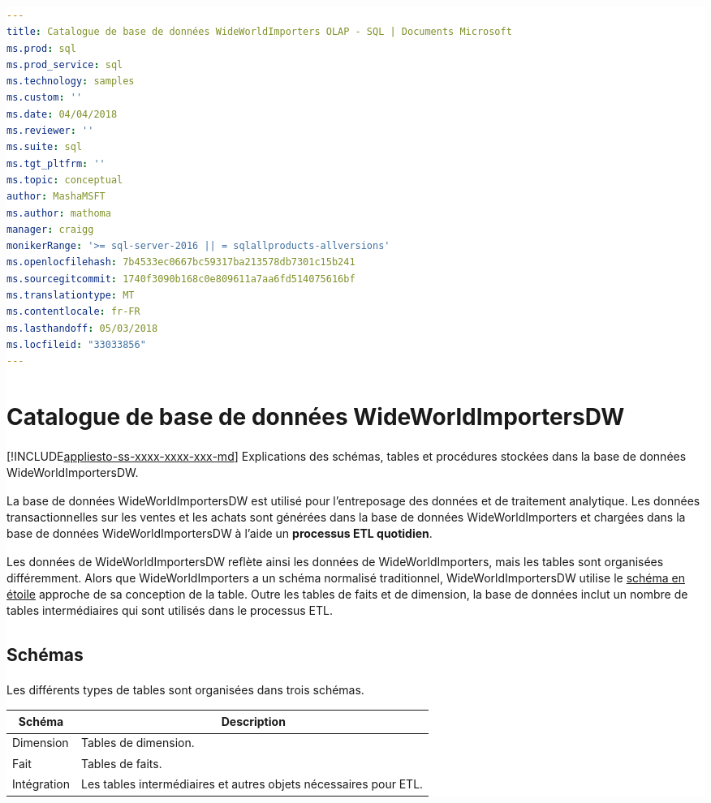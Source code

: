 ```yaml
---
title: Catalogue de base de données WideWorldImporters OLAP - SQL | Documents Microsoft
ms.prod: sql
ms.prod_service: sql
ms.technology: samples
ms.custom: ''
ms.date: 04/04/2018
ms.reviewer: ''
ms.suite: sql
ms.tgt_pltfrm: ''
ms.topic: conceptual
author: MashaMSFT
ms.author: mathoma
manager: craigg
monikerRange: '>= sql-server-2016 || = sqlallproducts-allversions'
ms.openlocfilehash: 7b4533ec0667bc59317ba213578db7301c15b241
ms.sourcegitcommit: 1740f3090b168c0e809611a7aa6fd514075616bf
ms.translationtype: MT
ms.contentlocale: fr-FR
ms.lasthandoff: 05/03/2018
ms.locfileid: "33033856"
---
```

# <a name="wideworldimportersdw-database-catalog"></a>Catalogue de base de données WideWorldImportersDW
[!INCLUDE[appliesto-ss-xxxx-xxxx-xxx-md](../includes/appliesto-ss-xxxx-xxxx-xxx-md.md)]
Explications des schémas, tables et procédures stockées dans la base de données WideWorldImportersDW. 

La base de données WideWorldImportersDW est utilisé pour l’entreposage des données et de traitement analytique. Les données transactionnelles sur les ventes et les achats sont générées dans la base de données WideWorldImporters et chargées dans la base de données WideWorldImportersDW à l’aide un **processus ETL quotidien**.

Les données de WideWorldImportersDW reflète ainsi les données de WideWorldImporters, mais les tables sont organisées différemment. Alors que WideWorldImporters a un schéma normalisé traditionnel, WideWorldImportersDW utilise le [schéma en étoile](https://wikipedia.org/wiki/Star_schema) approche de sa conception de la table. Outre les tables de faits et de dimension, la base de données inclut un nombre de tables intermédiaires qui sont utilisés dans le processus ETL.

## <a name="schemas"></a>Schémas

Les différents types de tables sont organisées dans trois schémas.

|Schéma| Description|
|-----------------------------|---------------------|
|Dimension|Tables de dimension.|
|Fait|Tables de faits.|  
|Intégration|Les tables intermédiaires et autres objets nécessaires pour ETL.|  
